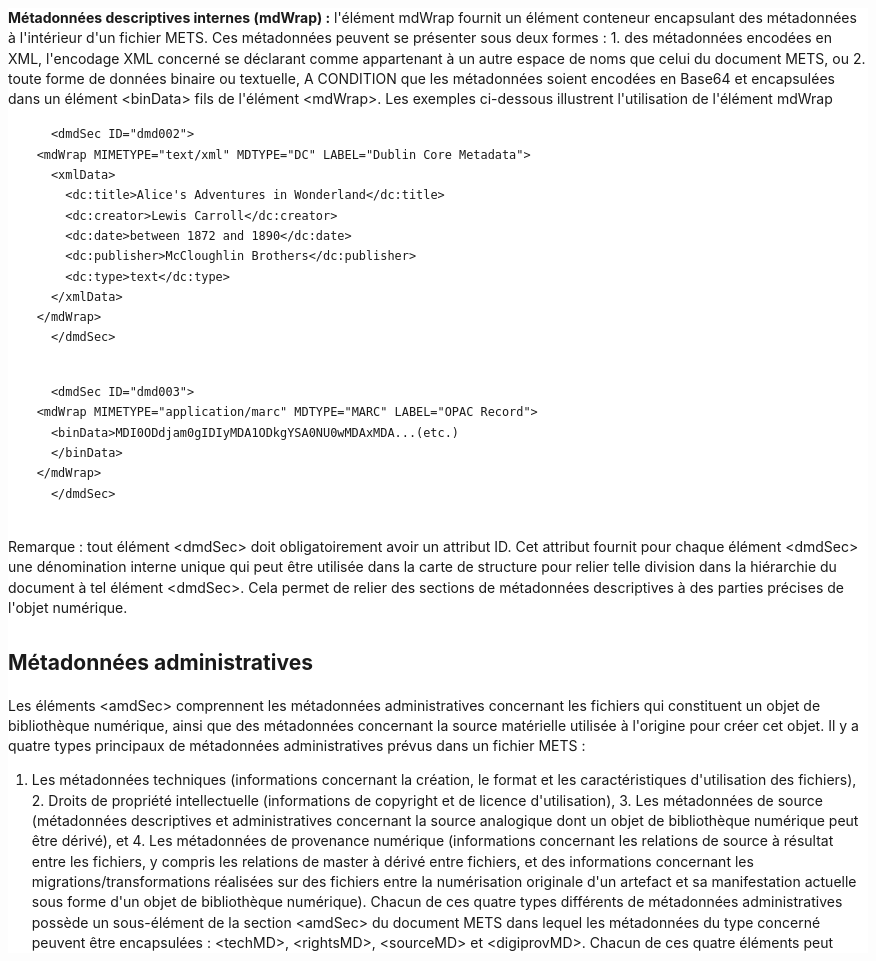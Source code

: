 **Métadonnées descriptives internes (mdWrap) :** l'élément mdWrap
fournit un élément conteneur encapsulant des métadonnées à l'intérieur
d'un fichier METS. Ces métadonnées peuvent se présenter sous deux
formes : 1. des métadonnées encodées en XML, l'encodage XML concerné se
déclarant comme appartenant à un autre espace de noms que celui du
document METS, ou 2. toute forme de données binaire ou textuelle, A
CONDITION que les métadonnées soient encodées en Base64 et encapsulées
dans un élément \<binData\> fils de l'élément \<mdWrap\>. Les exemples
ci-dessous illustrent l'utilisation de l'élément mdWrap

``` 
      <dmdSec ID="dmd002">
    <mdWrap MIMETYPE="text/xml" MDTYPE="DC" LABEL="Dublin Core Metadata">
      <xmlData>
        <dc:title>Alice's Adventures in Wonderland</dc:title>
        <dc:creator>Lewis Carroll</dc:creator>
        <dc:date>between 1872 and 1890</dc:date>
        <dc:publisher>McCloughlin Brothers</dc:publisher>
        <dc:type>text</dc:type>
      </xmlData>
    </mdWrap>
      </dmdSec>
            
```

``` 
      <dmdSec ID="dmd003">
    <mdWrap MIMETYPE="application/marc" MDTYPE="MARC" LABEL="OPAC Record">
      <binData>MDI0ODdjam0gIDIyMDA1ODkgYSA0NU0wMDAxMDA...(etc.)
      </binData>
    </mdWrap>
      </dmdSec>
            
```

Remarque : tout élément \<dmdSec\> doit obligatoirement avoir un
attribut ID. Cet attribut fournit pour chaque élément \<dmdSec\> une
dénomination interne unique qui peut être utilisée dans la carte de
structure pour relier telle division dans la hiérarchie du document à
tel élément \<dmdSec\>. Cela permet de relier des sections de
métadonnées descriptives à des parties précises de l'objet numérique.

## <span id="admMD">Métadonnées administratives</span>

Les éléments \<amdSec\> comprennent les métadonnées administratives
concernant les fichiers qui constituent un objet de bibliothèque
numérique, ainsi que des métadonnées concernant la source matérielle
utilisée à l'origine pour créer cet objet. Il y a quatre types
principaux de métadonnées administratives prévus dans un fichier METS :
1. Les métadonnées techniques (informations concernant la création, le
format et les caractéristiques d'utilisation des fichiers), 2. Droits de
propriété intellectuelle (informations de copyright et de licence
d'utilisation), 3. Les métadonnées de source (métadonnées descriptives
et administratives concernant la source analogique dont un objet de
bibliothèque numérique peut être dérivé), et 4. Les métadonnées de
provenance numérique (informations concernant les relations de source à
résultat entre les fichiers, y compris les relations de master à dérivé
entre fichiers, et des informations concernant les
migrations/transformations réalisées sur des fichiers entre la
numérisation originale d'un artefact et sa manifestation actuelle sous
forme d'un objet de bibliothèque numérique). Chacun de ces quatre types
différents de métadonnées administratives possède un sous-élément de la
section \<amdSec\> du document METS dans lequel les métadonnées du type
concerné peuvent être encapsulées : \<techMD\>, \<rightsMD\>,
\<sourceMD\> et \<digiprovMD\>. Chacun de ces quatre éléments peut